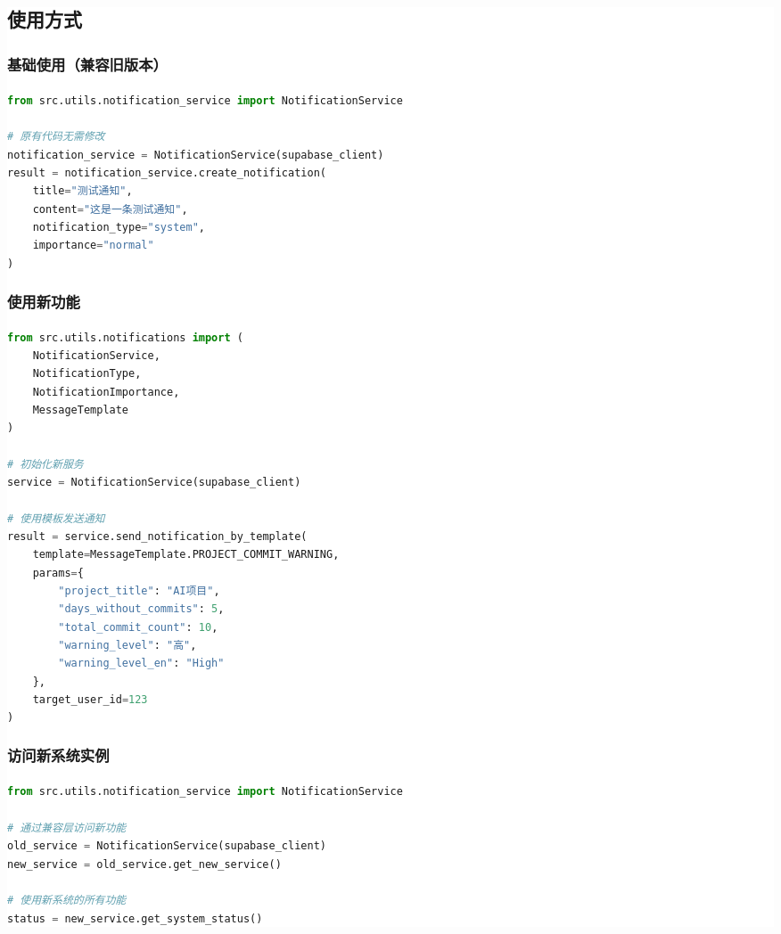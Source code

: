 ## 使用方式

### 基础使用（兼容旧版本）

```python
from src.utils.notification_service import NotificationService

# 原有代码无需修改
notification_service = NotificationService(supabase_client)
result = notification_service.create_notification(
    title="测试通知",
    content="这是一条测试通知",
    notification_type="system",
    importance="normal"
)
```

### 使用新功能

```python
from src.utils.notifications import (
    NotificationService,
    NotificationType,
    NotificationImportance,
    MessageTemplate
)

# 初始化新服务
service = NotificationService(supabase_client)

# 使用模板发送通知
result = service.send_notification_by_template(
    template=MessageTemplate.PROJECT_COMMIT_WARNING,
    params={
        "project_title": "AI项目",
        "days_without_commits": 5,
        "total_commit_count": 10,
        "warning_level": "高",
        "warning_level_en": "High"
    },
    target_user_id=123
)
```

### 访问新系统实例

```python
from src.utils.notification_service import NotificationService

# 通过兼容层访问新功能
old_service = NotificationService(supabase_client)
new_service = old_service.get_new_service()

# 使用新系统的所有功能
status = new_service.get_system_status()
```
